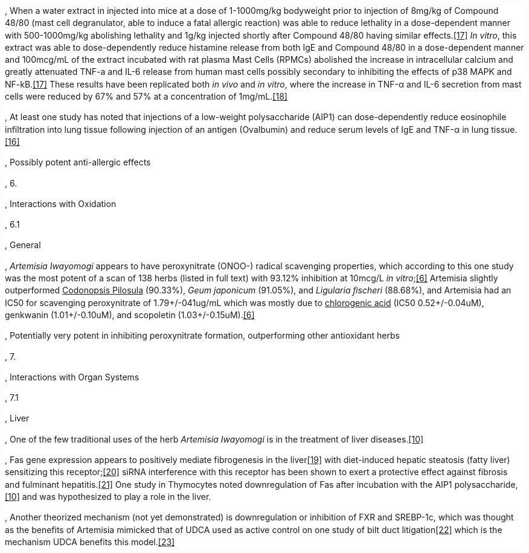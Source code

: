 , When a water extract in injected into mice at a dose of 1-1000mg/kg bodyweight prior to injection of 8mg/kg of Compound 48/80 (mast cell degranulator, able to induce a fatal allergic reaction) was able to reduce lethality in a dose-dependent manner with 500-1000mg/kg abolishing lethality and 1g/kg injected shortly after Compound 48/80 having similar effects.[[17]](#ref-17) *In vitro*, this extract was able to dose-dependently reduce histamine release from both IgE and Compound 48/80 in a dose-dependent manner and 100mcg/mL of the extract incubated with rat plasma Mast Cells (RPMCs) abolished the increase in intracellular calcium and greatly attenuated TNF-a and IL-6 release from human mast cells possibly secondary to inhibiting the effects of p38 MAPK and NF-kB.[[17]](#ref-17) These results have been replicated both *in vivo* and *in vitro*, where the increase in TNF-α and IL-6 secretion from mast cells were reduced by 67% and 57% at a concentration of 1mg/mL.[[18]](#ref-18)

, At least one study has noted that injections of a low-weight polysaccharide (AIP1) can dose-dependently reduce eosinophile infiltration into lung tissue following injection of an antigen (Ovalbumin) and reduce serum levels of IgE and TNF-α in lung tissue.[[16]](#ref-16)

, Possibly potent anti-allergic effects

, 6.

, Interactions with Oxidation

, 6.1

, General

, *Artemisia Iwayomogi* appears to have peroxynitrate (ONOO-) radical scavenging properties, which according to this one study was the most potent of a scan of 138 herbs (listed in full text) with 93.12% inhibition at 10mcg/L *in vitro*;[[6]](#ref-6) Artemisia slightly outperformed [Codonopsis Pilosula](/supplements/dang-shen/) (90.33%), *Geum japonicum* (91.05%), and *Ligularia ﬁscheri* (88.68%), and Artemisia had an IC50 for scavenging peroxynitrate of 1.79+/-041ug/mL which was mostly due to [chlorogenic acid](/supplements/chlorogenic-acid/) (IC50 0.52+/-0.04uM), genkwanin (1.01+/-0.10uM), and scopoletin (1.03+/-0.15uM).[[6]](#ref-6)

, Potentially very potent in inhibiting peroxynitrate formation, outperforming other antioxidant herbs

, 7.

, Interactions with Organ Systems

, 7.1

, Liver

, One of the few traditional uses of the herb *Artemisia Iwayomogi* is in the treatment of liver diseases.[[10]](#ref-10)

, Fas gene expression appears to positively mediate fibrogenesis in the liver[[19]](#ref-19) with diet-induced hepatic steatosis (fatty liver) sensitizing this receptor;[[20]](#ref-20) siRNA interference with this receptor has been shown to exert a protective effect against fibrosis and fulminant hepatitis.[[21]](#ref-21) One study in Thymocytes noted downregulation of Fas after incubation with the AIP1 polysaccharide,[[10]](#ref-10) and was hypothesized to play a role in the liver.

, Another theorized mechanism (not yet demonstrated) is downregulation or inhibition of FXR and SREBP-1c, which was thought as the benefits of Artemisia mimicked that of UDCA used as active control on one study of bilt duct litigation[[22]](#ref-22) which is the mechanism UDCA benefits this model.[[23]](#ref-23)
